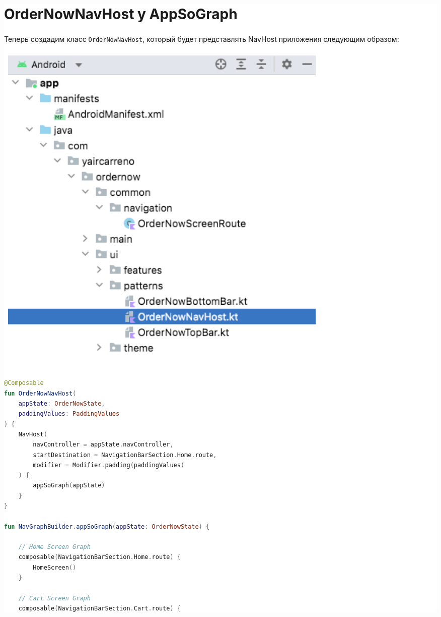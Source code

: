 # OrderNowNavHost y AppSoGraph

Теперь создадим класс ```OrderNowNavHost```, который будет представлять NavHost приложения следующим образом:

![](images/image28.png)


```kotlin

@Composable
fun OrderNowNavHost(
    appState: OrderNowState,
    paddingValues: PaddingValues
) {
    NavHost(
        navController = appState.navController,
        startDestination = NavigationBarSection.Home.route,
        modifier = Modifier.padding(paddingValues)
    ) {
        appSoGraph(appState)
    }
}

fun NavGraphBuilder.appSoGraph(appState: OrderNowState) {

    // Home Screen Graph
    composable(NavigationBarSection.Home.route) {
        HomeScreen()
    }

    // Cart Screen Graph
    composable(NavigationBarSection.Cart.route) {
```